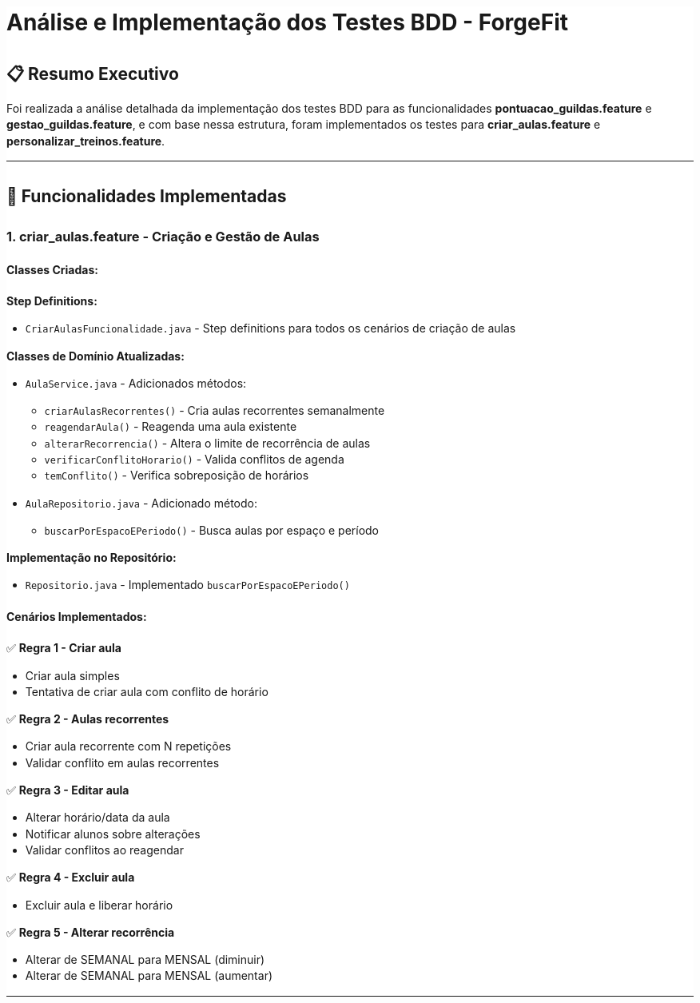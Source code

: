 # Análise e Implementação dos Testes BDD - ForgeFit

## 📋 Resumo Executivo

Foi realizada a análise detalhada da implementação dos testes BDD para as funcionalidades **pontuacao_guildas.feature** e **gestao_guildas.feature**, e com base nessa estrutura, foram implementados os testes para **criar_aulas.feature** e **personalizar_treinos.feature**.

---

## 🎯 Funcionalidades Implementadas

### 1. **criar_aulas.feature** - Criação e Gestão de Aulas

#### Classes Criadas:

**Step Definitions:**
- `CriarAulasFuncionalidade.java` - Step definitions para todos os cenários de criação de aulas

**Classes de Domínio Atualizadas:**
- `AulaService.java` - Adicionados métodos:
  - `criarAulasRecorrentes()` - Cria aulas recorrentes semanalmente
  - `reagendarAula()` - Reagenda uma aula existente
  - `alterarRecorrencia()` - Altera o limite de recorrência de aulas
  - `verificarConflitoHorario()` - Valida conflitos de agenda
  - `temConflito()` - Verifica sobreposição de horários

- `AulaRepositorio.java` - Adicionado método:
  - `buscarPorEspacoEPeriodo()` - Busca aulas por espaço e período

**Implementação no Repositório:**
- `Repositorio.java` - Implementado `buscarPorEspacoEPeriodo()`

#### Cenários Implementados:

✅ **Regra 1 - Criar aula**
- Criar aula simples
- Tentativa de criar aula com conflito de horário

✅ **Regra 2 - Aulas recorrentes**
- Criar aula recorrente com N repetições
- Validar conflito em aulas recorrentes

✅ **Regra 3 - Editar aula**
- Alterar horário/data da aula
- Notificar alunos sobre alterações
- Validar conflitos ao reagendar

✅ **Regra 4 - Excluir aula**
- Excluir aula e liberar horário

✅ **Regra 5 - Alterar recorrência**
- Alterar de SEMANAL para MENSAL (diminuir)
- Alterar de SEMANAL para MENSAL (aumentar)

---